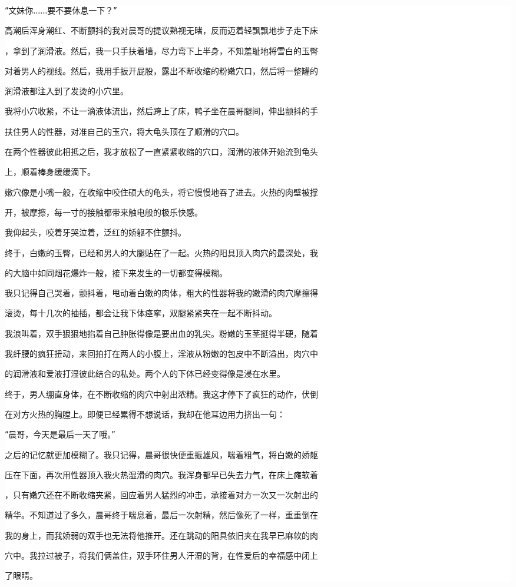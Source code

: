“文妹你……要不要休息一下？”

高潮后浑身潮红、不断颤抖的我对晨哥的提议熟视无睹，反而迈着轻飘飘地步子走下床

，拿到了润滑液。然后，我一只手扶着墙，尽力弯下上半身，不知羞耻地将雪白的玉臀

对着男人的视线。然后，我用手扳开屁股，露出不断收缩的粉嫩穴口，然后将一整罐的

润滑液都注入到了发烫的小穴里。

我将小穴收紧，不让一滴液体流出，然后跨上了床，鸭子坐在晨哥腿间，伸出颤抖的手

扶住男人的性器，对准自己的玉穴，将大龟头顶在了顺滑的穴口。

在两个性器彼此相抵之后，我才放松了一直紧紧收缩的穴口，润滑的液体开始流到龟头

上，顺着棒身缓缓滴下。

嫩穴像是小嘴一般，在收缩中咬住硕大的龟头，将它慢慢地吞了进去。火热的肉壁被撑

开，被摩擦，每一寸的接触都带来触电般的极乐快感。

我仰起头，咬着牙哭泣着，泛红的娇躯不住颤抖。

终于，白嫩的玉臀，已经和男人的大腿贴在了一起。火热的阳具顶入肉穴的最深处，我

的大脑中如同烟花爆炸一般，接下来发生的一切都变得模糊。

我只记得自己哭着，颤抖着，甩动着白嫩的肉体，粗大的性器将我的嫩滑的肉穴摩擦得

滚烫，每十几次的抽插，都会让我下体痉挛，双腿紧紧夹在一起不断抖动。

我浪叫着，双手狠狠地掐着自己肿胀得像是要出血的乳尖。粉嫩的玉茎挺得半硬，随着

我纤腰的疯狂扭动，来回拍打在两人的小腹上，淫液从粉嫩的包皮中不断溢出，肉穴中

的润滑液和爱液打湿彼此结合的私处。两个人的下体已经变得像是浸在水里。

终于，男人绷直身体，在不断收缩的肉穴中射出浓精。我这才停下了疯狂的动作，伏倒

在对方火热的胸膛上。即便已经累得不想说话，我却在他耳边用力挤出一句：

“晨哥，今天是最后一天了哦。”

之后的记忆就更加模糊了。我只记得，晨哥很快便重振雄风，喘着粗气，将白嫩的娇躯

压在下面，再次用性器顶入我火热湿滑的肉穴。我浑身都早已失去力气，在床上瘫软着

，只有嫩穴还在不断收缩夹紧，回应着男人猛烈的冲击，承接着对方一次又一次射出的

精华。不知道过了多久，晨哥终于喘息着，最后一次射精，然后像死了一样，重重倒在

我的身上，而我娇弱的双手也无法将他推开。还在跳动的阳具依旧夹在我早已麻软的肉

穴中。我拉过被子，将我们俩盖住，双手环住男人汗湿的背，在性爱后的幸福感中闭上

了眼睛。


